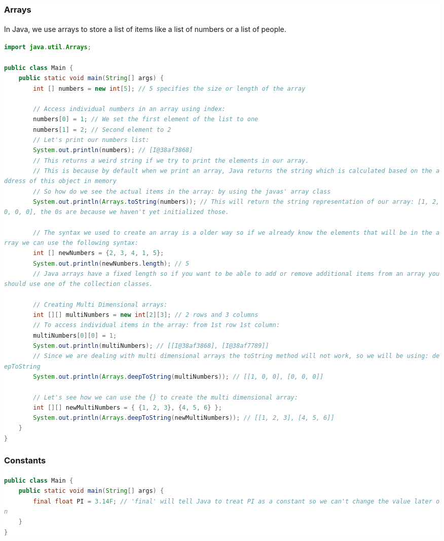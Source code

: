 <h3>Arrays</h3>

In Java, we use arrays to store a list of items like a list of numbers or a list of people.

```java
import java.util.Arrays;

public class Main {
    public static void main(String[] args) {
        int [] numbers = new int[5]; // 5 specifies the size or length of the array

        // Access individual numbers in an array using index:
        numbers[0] = 1; // We set the first element of the list to one
        numbers[1] = 2; // Second element to 2
        // Let's print our numbers list:
        System.out.println(numbers); // [I@38af3868]
        // This returns a weird string if we try to print the elements in our array.
        // This is because by default when we print an array, Java returns the string which is calculated based on the address of this object in memory
        // So how do we see the actual items in the array: by using the javas' array class
        System.out.println(Arrays.toString(numbers)); // This will return the string representation of our array: [1, 2, 0, 0, 0], the 0s are because we haven't yet initialized those.

        // The syntax we used to create an array is a older way so if we already know the elements that will be in the array we can use the following syntax:
        int [] newNumbers = {2, 3, 4, 1, 5};
        System.out.println(newNumbers.length); // 5
        // Java arrays have a fixed length so if you want to be able to add or remove additional items from an array you should use one of the collection classes.

        // Creating Multi Dimensional arrays:
        int [][] multiNumbers = new int[2][3]; // 2 rows and 3 columns
        // To access individual items in the array: from 1st row 1st column:
        multiNumbers[0][0] = 1;
        System.out.println(multiNumbers); // [[I@38af3868], [I@38af7789]]
        // Since we are dealing with multi dimensional arrays the toString method will not work, so we will be using: deepToString
        System.out.println(Arrays.deepToString(multiNumbers)); // [[1, 0, 0], [0, 0, 0]]

        // Let's see how we can use the {} to create the multi dimensional array:
        int [][] newMultiNumbers = { {1, 2, 3}, {4, 5, 6} };
        System.out.println(Arrays.deepToString(newMultiNumbers)); // [[1, 2, 3], [4, 5, 6]]
    }
}
```

<h3>Constants</h3>

```java
public class Main {
    public static void main(String[] args) {
        final float PI = 3.14F; // 'final' will tell Java to treat PI as a constant so we can't change the value later on
    }
}
```
